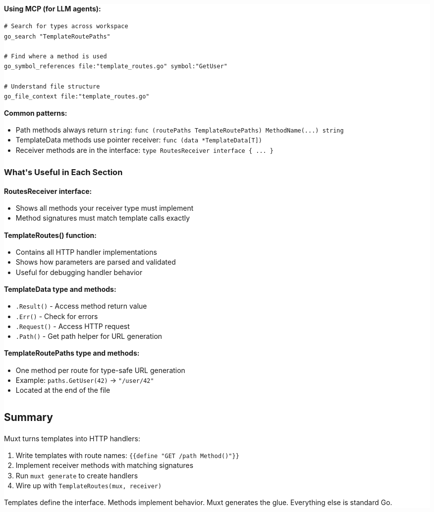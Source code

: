 **Using MCP (for LLM agents):**
```
# Search for types across workspace
go_search "TemplateRoutePaths"

# Find where a method is used
go_symbol_references file:"template_routes.go" symbol:"GetUser"

# Understand file structure
go_file_context file:"template_routes.go"
```

**Common patterns:**
- Path methods always return `string`: `func (routePaths TemplateRoutePaths) MethodName(...) string`
- TemplateData methods use pointer receiver: `func (data *TemplateData[T])`
- Receiver methods are in the interface: `type RoutesReceiver interface { ... }`

### What's Useful in Each Section

**RoutesReceiver interface:**
- Shows all methods your receiver type must implement
- Method signatures must match template calls exactly

**TemplateRoutes() function:**
- Contains all HTTP handler implementations
- Shows how parameters are parsed and validated
- Useful for debugging handler behavior

**TemplateData type and methods:**
- `.Result()` - Access method return value
- `.Err()` - Check for errors
- `.Request()` - Access HTTP request
- `.Path()` - Get path helper for URL generation

**TemplateRoutePaths type and methods:**
- One method per route for type-safe URL generation
- Example: `paths.GetUser(42)` → `"/user/42"`
- Located at the end of the file

## Summary

Muxt turns templates into HTTP handlers:
1. Write templates with route names: `{{define "GET /path Method()"}}`
2. Implement receiver methods with matching signatures
3. Run `muxt generate` to create handlers
4. Wire up with `TemplateRoutes(mux, receiver)`

Templates define the interface. Methods implement behavior. Muxt generates the glue. Everything else is standard Go.
